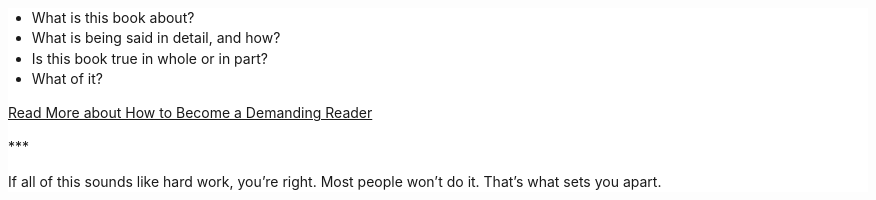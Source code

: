 -   What is this book about?
-   What is being said in detail, and how?
-   Is this book true in whole or in part?
-   What of it?

[Read More about How to Become a Demanding Reader](https://fs.blog/2013/06/the-art-of-reading-how-to-be-a-demanding-reader/)

\*\*\*

If all of this sounds like hard work, you’re right. Most people won’t do it. That’s what sets you apart.

